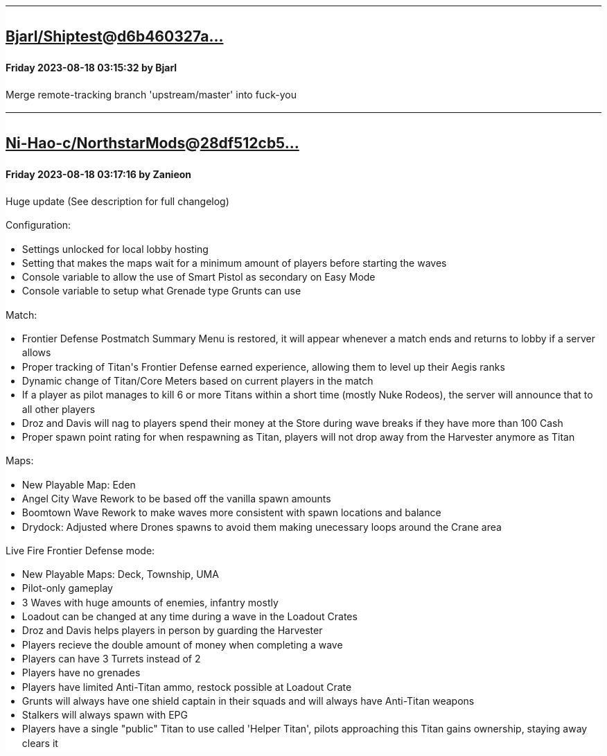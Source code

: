 


---
## [Bjarl/Shiptest](https://github.com/Bjarl/Shiptest)@[d6b460327a...](https://github.com/Bjarl/Shiptest/commit/d6b460327a7faa4580eeef9e4cb9bae6f4c8032f)
#### Friday 2023-08-18 03:15:32 by Bjarl

Merge remote-tracking branch 'upstream/master' into fuck-you

---
## [Ni-Hao-c/NorthstarMods](https://github.com/Ni-Hao-c/NorthstarMods)@[28df512cb5...](https://github.com/Ni-Hao-c/NorthstarMods/commit/28df512cb58ce9071729f4f434eca2c1572c628e)
#### Friday 2023-08-18 03:17:16 by Zanieon

Huge update (See description for full changelog)

Configuration:
- Settings unlocked for local lobby hosting
- Setting that makes the maps wait for a minimum amount of players before starting the waves
- Console variable to allow the use of Smart Pistol as secondary on Easy Mode
- Console variable to setup what Grenade type Grunts can use

Match:
- Frontier Defense Postmatch Summary Menu is restored, it will appear whenever a match ends and returns to lobby if a server allows
- Proper tracking of Titan's Frontier Defense earned experience, allowing them to level up their Aegis ranks
- Dynamic change of Titan/Core Meters based on current players in the match
- If a player as pilot manages to kill 6 or more Titans within a short time (mostly Nuke Rodeos), the server will announce that to all other players
- Droz and Davis will nag to players spend their money at the Store during wave breaks if they have more than 100 Cash
- Proper spawn point rating for when respawning as Titan, players will not drop away from the Harvester anymore as Titan

Maps:
- New Playable Map: Eden
- Angel City Wave Rework to be based off the vanilla spawn amounts
- Boomtown Wave Rework to make waves more consistent with spawn locations and balance
- Drydock: Adjusted where Drones spawns to avoid them making unecessary loops around the Crane area

Live Fire Frontier Defense mode:
- New Playable Maps: Deck, Township, UMA
- Pilot-only gameplay
- 3 Waves with huge amounts of enemies, infantry mostly
- Loadout can be changed at any time during a wave in the Loadout Crates
- Droz and Davis helps players in person by guarding the Harvester
- Players recieve the double amount of money when completing a wave
- Players can have 3 Turrets instead of 2
- Players have no grenades
- Players have limited Anti-Titan ammo, restock possible at Loadout Crate
- Grunts will always have one shield captain in their squads and will always have Anti-Titan weapons
- Stalkers will always spawn with EPG
- Players have a single "public" Titan to use called 'Helper Titan', pilots approaching this Titan gains ownership, staying away clears it
